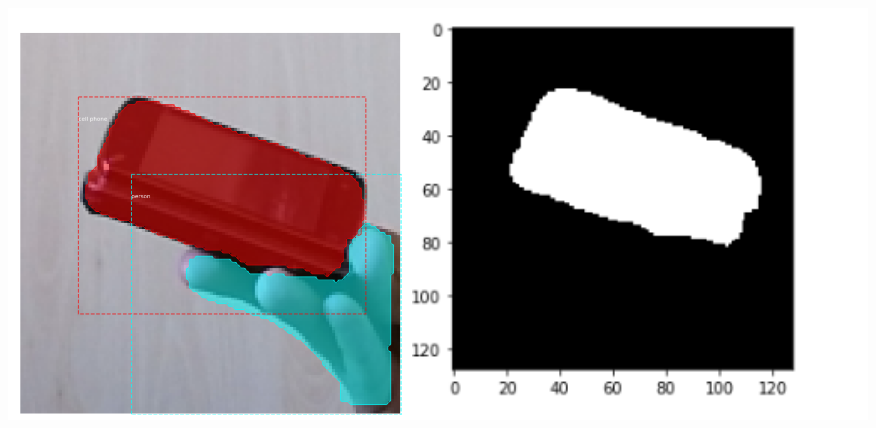<img src ="image_segmentation_results/C_01_07_000_segmentation.PNG" width = "400"> <img src ="image_segmentation_results/C_01_07_000_Blackandwhite.PNG" width = "400">
